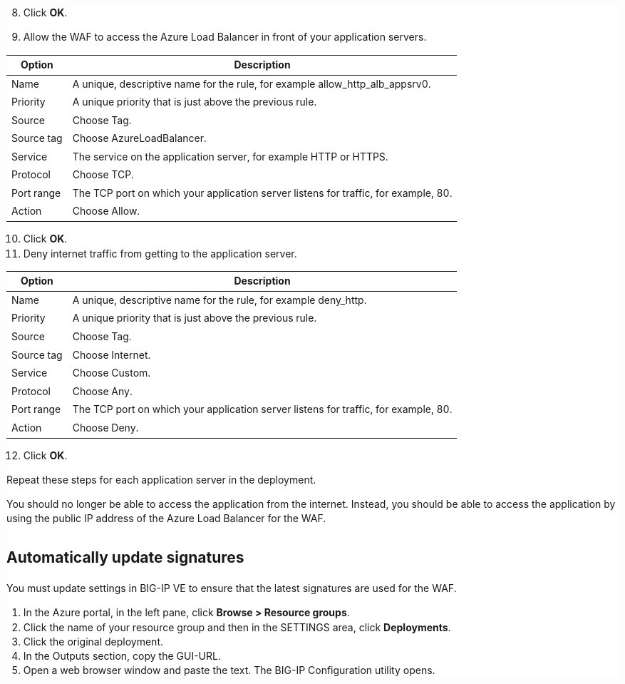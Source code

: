 8. Click **OK**.

9. Allow the WAF to access the Azure Load Balancer in front of your application servers.

| Option | Description | 
| --- | --- |
| Name | A unique, descriptive name for the rule, for example allow_http_alb_appsrv0. |
| Priority | A unique priority that is just above the previous rule. |
| Source | Choose Tag. |
| Source tag | Choose AzureLoadBalancer. |
| Service | The service on the application server, for example HTTP or HTTPS. |
| Protocol | Choose TCP. |
| Port range | The TCP port on which your application server listens for traffic, for example, 80. |
| Action | Choose Allow. |
  
10. Click **OK**.
11. Deny internet traffic from getting to the application server.

| Option | Description |
| --- | --- |
| Name | A unique, descriptive name for the rule, for example deny_http. |
| Priority | A unique priority that is just above the previous rule.|
| Source  |  Choose Tag.|
| Source tag | Choose Internet.|
| Service | Choose Custom.|
| Protocol | Choose Any. |
| Port range | The TCP port on which your application server listens for traffic, for example, 80. |
| Action | Choose Deny. |

12. Click **OK**.

Repeat these steps for each application server in the deployment.

You should no longer be able to access the application from the internet. Instead, you should be able to access the application by using the public IP address of the Azure Load Balancer for the WAF.

## Automatically update signatures

You must update settings in BIG-IP VE to ensure that the latest signatures are used for the WAF.

1. In the Azure portal, in the left pane, click **Browse > Resource groups**.
2. Click the name of your resource group and then in the SETTINGS area, click **Deployments**.
3. Click the original deployment.
4. In the Outputs section, copy the GUI-URL.
5. Open a web browser window and paste the text.
   The BIG-IP Configuration utility opens.
